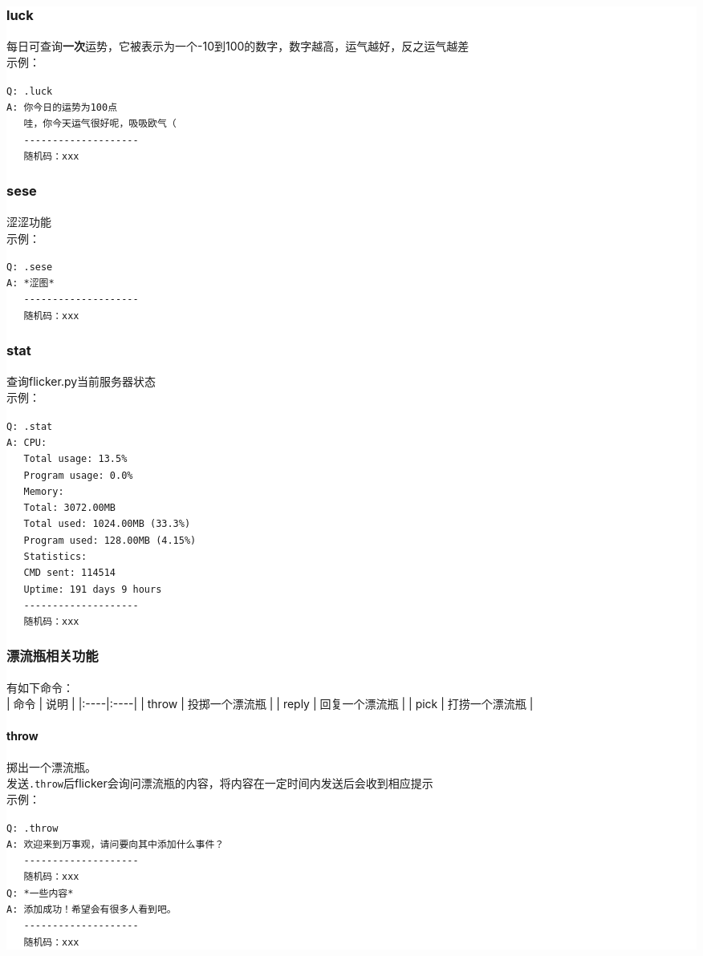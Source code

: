 ### luck
每日可查询**一次**运势，它被表示为一个-10到100的数字，数字越高，运气越好，反之运气越差  
示例：
``` text
Q: .luck
A: 你今日的运势为100点
   哇，你今天运气很好呢，吸吸欧气（
   --------------------
   随机码：xxx
```

### sese
涩涩功能  
示例：
``` text
Q: .sese
A: *涩图*
   --------------------
   随机码：xxx
```

### stat
查询flicker.py当前服务器状态  
示例：
``` text
Q: .stat
A: CPU:
   Total usage: 13.5%
   Program usage: 0.0%
   Memory:
   Total: 3072.00MB
   Total used: 1024.00MB (33.3%)
   Program used: 128.00MB (4.15%)
   Statistics:
   CMD sent: 114514
   Uptime: 191 days 9 hours
   --------------------
   随机码：xxx
```
### 漂流瓶相关功能
有如下命令：  
| 命令 | 说明 |
|:----|:----|
| throw | 投掷一个漂流瓶 |
| reply | 回复一个漂流瓶 |
| pick | 打捞一个漂流瓶 |
#### throw
掷出一个漂流瓶。  
发送`.throw`后flicker会询问漂流瓶的内容，将内容在一定时间内发送后会收到相应提示  
示例：
``` text
Q: .throw
A: 欢迎来到万事观，请问要向其中添加什么事件？
   --------------------
   随机码：xxx
Q: *一些内容*
A: 添加成功！希望会有很多人看到吧。
   --------------------
   随机码：xxx
```
